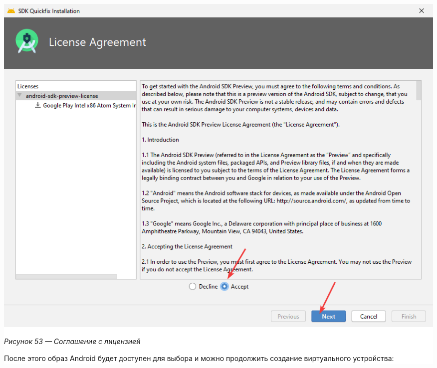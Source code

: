 ![Соглашение с лицензией](img/avd_license.png)

_Рисунок 53 — Соглашение с лицензией_

После этого образ Android будет доступен для выбора и можно продолжить создание виртуального устройства:
